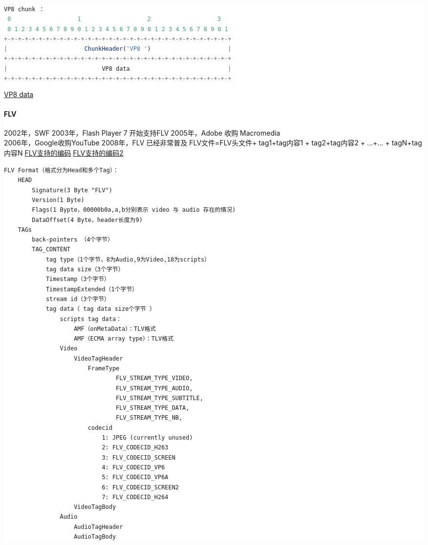 ```js
VP8 chunk ：
 0                   1                   2                   3
 0 1 2 3 4 5 6 7 8 9 0 1 2 3 4 5 6 7 8 9 0 1 2 3 4 5 6 7 8 9 0 1
+-+-+-+-+-+-+-+-+-+-+-+-+-+-+-+-+-+-+-+-+-+-+-+-+-+-+-+-+-+-+-+-+
|                      ChunkHeader('VP8 ')                      |
+-+-+-+-+-+-+-+-+-+-+-+-+-+-+-+-+-+-+-+-+-+-+-+-+-+-+-+-+-+-+-+-+
|                           VP8 data                            |
+-+-+-+-+-+-+-+-+-+-+-+-+-+-+-+-+-+-+-+-+-+-+-+-+-+-+-+-+-+-+-+-+

```

[VP8 data](https://tools.ietf.org/html/rfc6386#section-9)

#### FLV
2002年，SWF
2003年，Flash Player 7 开始支持FLV
2005年，Adobe 收购 Macromedia  
2006年，Google收购YouTube
2008年，FLV 已经非常普及
FLV文件=FLV头文件+ tag1+tag内容1 + tag2+tag内容2 + ...+... + tagN+tag内容N
[](https://www.cnblogs.com/leisure_chn/p/10662941.html)
[FLV支持的编码](https://helpx.adobe.com/flash/kb/supported-codecs-flash-player.html)
[FLV支持的编码2](https://en.m.wikipedia.org/wiki/Flash_Video)
```
FLV Format（格式分为Head和多个Tag）：
    HEAD
        Signature(3 Byte "FLV")
        Version(1 Byte)
        Flags(1 Bypte，00000b0a,a,b分别表示 video 与 audio 存在的情况)
        DataOffset(4 Byte，header长度为9)
    TAGs
        back-pointers （4个字节）
        TAG_CONTENT
            tag type（1个字节，8为Audio,9为Video,18为scripts）
            tag data size（3个字节）
            Timestamp（3个字节）
            TimestampExtended（1个字节）
            stream id（3个字节）
            tag data（ tag data size个字节 ）
                scripts tag data：
                    AMF（onMetaData）：TLV格式
                    AMF（ECMA array type）：TLV格式
                Video
                    VideoTagHeader
                        FrameType
                                FLV_STREAM_TYPE_VIDEO,
                                FLV_STREAM_TYPE_AUDIO,
                                FLV_STREAM_TYPE_SUBTITLE,
                                FLV_STREAM_TYPE_DATA,
                                FLV_STREAM_TYPE_NB,
                        codecid
                            1: JPEG (currently unused)
                            2: FLV_CODECID_H263
                            3: FLV_CODECID_SCREEN
                            4: FLV_CODECID_VP6
                            5: FLV_CODECID_VP6A
                            6: FLV_CODECID_SCREEN2
                            7: FLV_CODECID_H264
                    VideoTagBody
                Audio
                    AudioTagHeader
                    AudioTagBody 

```